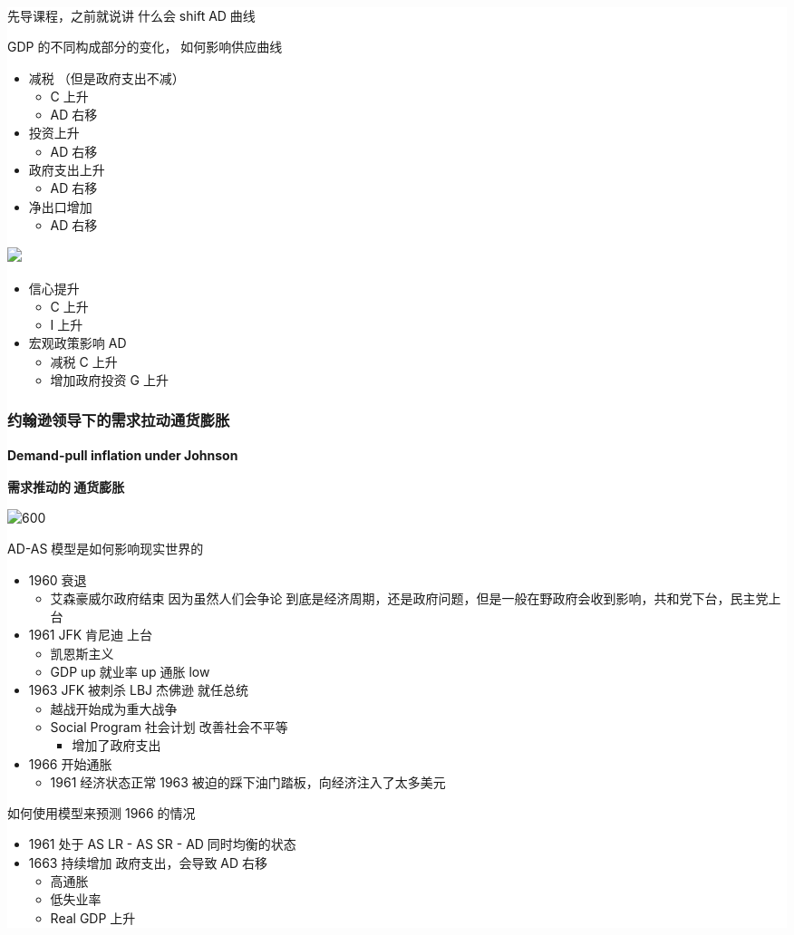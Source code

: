 先导课程，之前就说讲 什么会 shift AD 曲线

GDP 的不同构成部分的变化， 如何影响供应曲线

- 减税 （但是政府支出不减）
	- C 上升
	- AD 右移
- 投资上升
	- AD 右移
- 政府支出上升
	- AD 右移
- 净出口增加
	- AD 右移


![](https://s1.vika.cn/space/2024/07/19/6b30f88de3d84edaac26973df5591ae4)


- 信心提升
	- C 上升
	- I 上升
- 宏观政策影响 AD
	- 减税 C 上升
	- 增加政府投资 G 上升



### 约翰逊领导下的需求拉动通货膨胀

**Demand-pull inflation under Johnson**

**需求推动的 通货膨胀**

![600](https://s1.vika.cn/space/2023/04/05/90bd4c219e324934b3e2b6e0b8edb17d)

AD-AS 模型是如何影响现实世界的


- 1960 衰退 
	- 艾森豪威尔政府结束 因为虽然人们会争论 到底是经济周期，还是政府问题，但是一般在野政府会收到影响，共和党下台，民主党上台
- 1961 JFK 肯尼迪 上台
	- 凯恩斯主义
	- GDP up  就业率 up  通胀 low
- 1963 JFK 被刺杀 LBJ 杰佛逊 就任总统
	- 越战开始成为重大战争
	- Social Program 社会计划  改善社会不平等
		- 增加了政府支出
- 1966 开始通胀
	- 1961 经济状态正常 1963 被迫的踩下油门踏板，向经济注入了太多美元

如何使用模型来预测 1966 的情况

- 1961 处于 AS LR - AS SR - AD 同时均衡的状态
- 1663 持续增加 政府支出，会导致 AD 右移
	- 高通胀
	- 低失业率
	- Real GDP 上升
